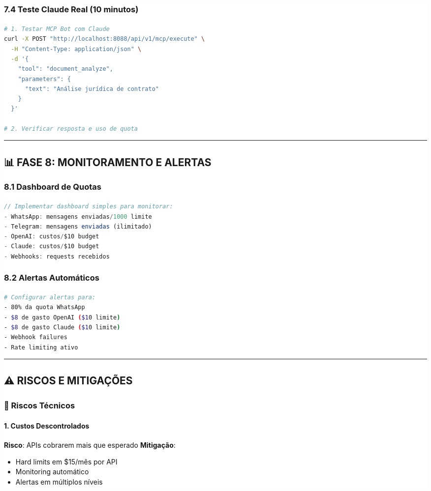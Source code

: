 ### 7.4 Teste Claude Real (10 minutos)
```bash
# 1. Testar MCP Bot com Claude
curl -X POST "http://localhost:8088/api/v1/mcp/execute" \
  -H "Content-Type: application/json" \
  -d '{
    "tool": "document_analyze",
    "parameters": {
      "text": "Análise jurídica de contrato"
    }
  }'

# 2. Verificar resposta e uso de quota
```

---

## 📊 FASE 8: MONITORAMENTO E ALERTAS

### 8.1 Dashboard de Quotas
```javascript
// Implementar dashboard simples para monitorar:
- WhatsApp: mensagens enviadas/1000 limite
- Telegram: mensagens enviadas (ilimitado)
- OpenAI: custos/$10 budget
- Claude: custos/$10 budget
- Webhooks: requests recebidos
```

### 8.2 Alertas Automáticos
```bash
# Configurar alertas para:
- 80% da quota WhatsApp
- $8 de gasto OpenAI ($10 limite)
- $8 de gasto Claude ($10 limite)
- Webhook failures
- Rate limiting ativo
```

---

## ⚠️ RISCOS E MITIGAÇÕES

### 🚨 Riscos Técnicos

#### 1. Custos Descontrolados
**Risco**: APIs cobrarem mais que esperado
**Mitigação**: 
- Hard limits em $15/mês por API
- Monitoring automático
- Alertas em múltiplos níveis
